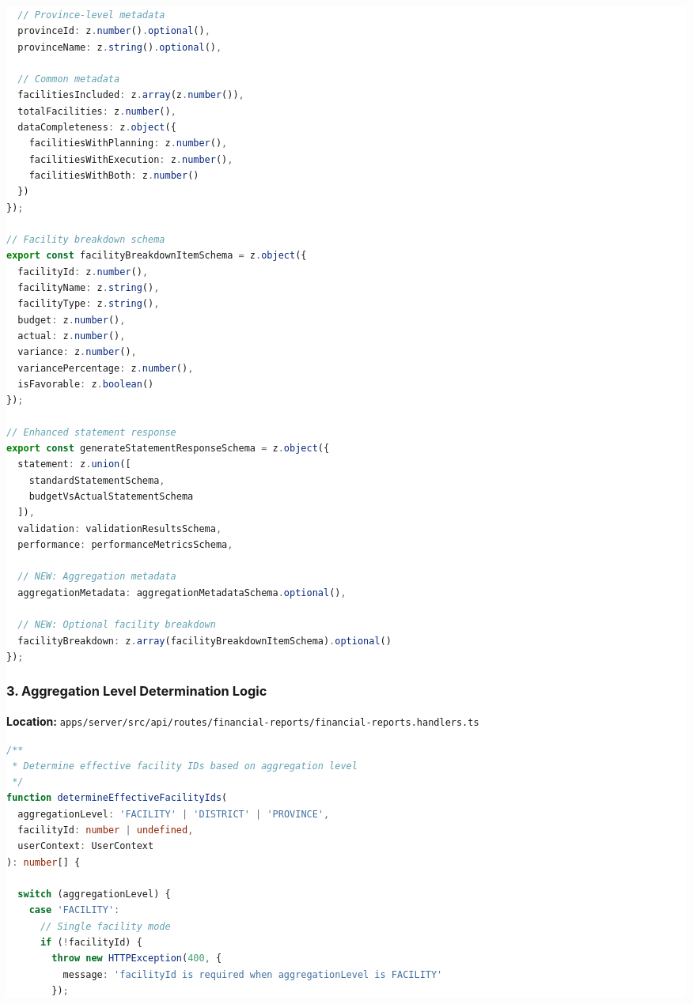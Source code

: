 ```typescript
  // Province-level metadata
  provinceId: z.number().optional(),
  provinceName: z.string().optional(),
  
  // Common metadata
  facilitiesIncluded: z.array(z.number()),
  totalFacilities: z.number(),
  dataCompleteness: z.object({
    facilitiesWithPlanning: z.number(),
    facilitiesWithExecution: z.number(),
    facilitiesWithBoth: z.number()
  })
});

// Facility breakdown schema
export const facilityBreakdownItemSchema = z.object({
  facilityId: z.number(),
  facilityName: z.string(),
  facilityType: z.string(),
  budget: z.number(),
  actual: z.number(),
  variance: z.number(),
  variancePercentage: z.number(),
  isFavorable: z.boolean()
});

// Enhanced statement response
export const generateStatementResponseSchema = z.object({
  statement: z.union([
    standardStatementSchema,
    budgetVsActualStatementSchema
  ]),
  validation: validationResultsSchema,
  performance: performanceMetricsSchema,
  
  // NEW: Aggregation metadata
  aggregationMetadata: aggregationMetadataSchema.optional(),
  
  // NEW: Optional facility breakdown
  facilityBreakdown: z.array(facilityBreakdownItemSchema).optional()
});
```

### 3. Aggregation Level Determination Logic

**Location:** `apps/server/src/api/routes/financial-reports/financial-reports.handlers.ts`

```typescript
/**
 * Determine effective facility IDs based on aggregation level
 */
function determineEffectiveFacilityIds(
  aggregationLevel: 'FACILITY' | 'DISTRICT' | 'PROVINCE',
  facilityId: number | undefined,
  userContext: UserContext
): number[] {
  
  switch (aggregationLevel) {
    case 'FACILITY':
      // Single facility mode
      if (!facilityId) {
        throw new HTTPException(400, { 
          message: 'facilityId is required when aggregationLevel is FACILITY' 
        });
```
